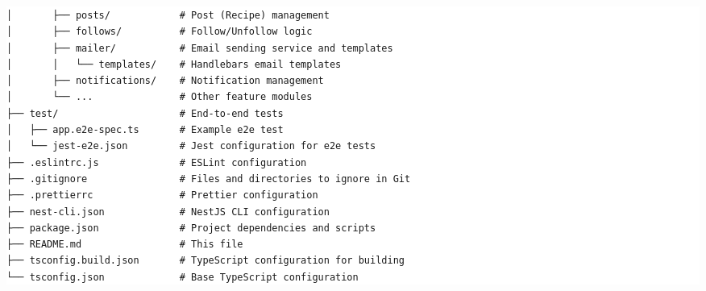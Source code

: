 ```
│       ├── posts/            # Post (Recipe) management
│       ├── follows/          # Follow/Unfollow logic
│       ├── mailer/           # Email sending service and templates
│       │   └── templates/    # Handlebars email templates
│       ├── notifications/    # Notification management
│       └── ...               # Other feature modules
├── test/                     # End-to-end tests
│   ├── app.e2e-spec.ts       # Example e2e test
│   └── jest-e2e.json         # Jest configuration for e2e tests
├── .eslintrc.js              # ESLint configuration
├── .gitignore                # Files and directories to ignore in Git
├── .prettierrc               # Prettier configuration
├── nest-cli.json             # NestJS CLI configuration
├── package.json              # Project dependencies and scripts
├── README.md                 # This file
├── tsconfig.build.json       # TypeScript configuration for building
└── tsconfig.json             # Base TypeScript configuration
```




